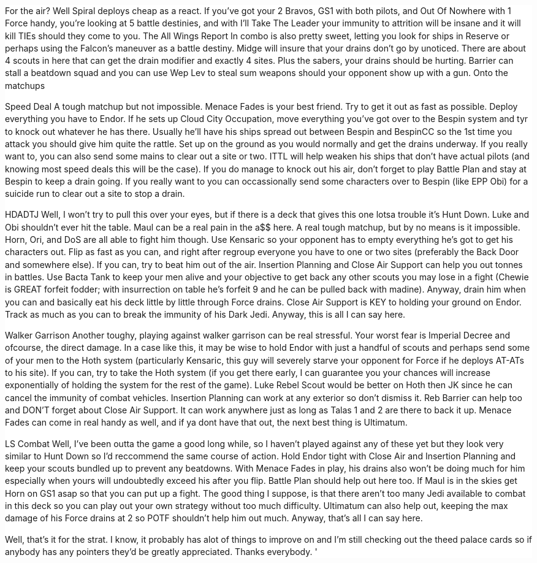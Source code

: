 
For the air? Well Spiral deploys cheap as a react. If you’ve got your 2 Bravos, GS1 with both pilots, and Out Of Nowhere with 1 Force handy, you’re looking at 5 battle destinies, and with I’ll Take The Leader your immunity to attrition will be insane and it will kill TIEs should they come to you. The All Wings Report In combo is also pretty sweet, letting you look for ships in Reserve or perhaps using the Falcon’s maneuver as a battle destiny. Midge will insure that your drains don’t go by unoticed. There are about 4 scouts in here that can get the drain modifier and exactly 4 sites. Plus the sabers, your drains should be hurting. Barrier can stall a beatdown squad and you can use Wep Lev to steal sum weapons should your opponent show up with a gun. Onto the matchups


Speed Deal A tough matchup but not impossible. Menace Fades is your best friend. Try to get it out as fast as possible. Deploy everything you have to Endor. If he sets up Cloud City Occupation, move everything you’ve got over to the Bespin system and tyr to knock out whatever he has there. Usually he’ll have his ships spread out between Bespin and BespinCC so the 1st time you attack you should give him quite the rattle. Set up on the ground as you would normally and get the drains underway. If you really want to, you can also send some mains to clear out a site or two. ITTL will help weaken his ships that don’t have actual pilots (and knowing most speed deals this will be the case). If you do manage to knock out his air, don’t forget to play Battle Plan and stay at Bespin to keep a drain going. If you really want to you can occassionally send some characters over to Bespin (like EPP Obi) for a suicide run to clear out a site to stop a drain. 


HDADTJ Well, I won’t try to pull this over your eyes, but if there is a deck that gives this one lotsa trouble it’s Hunt Down. Luke and Obi shouldn’t ever hit the table. Maul can be a real pain in the a$$ here. A real tough matchup, but by no means is it impossible. Horn, Ori, and DoS are all able to fight him though. Use Kensaric so your opponent has to empty everything he’s got to get his characters out. Flip as fast as you can, and right after regroup everyone you have to one or two sites (preferably the Back Door and somewhere else). If you can, try to beat him out of the air. Insertion Planning and Close Air Support can help you out tonnes in battles. Use Bacta Tank to keep your men alive and your objective to get back any other scouts you may lose in a fight (Chewie is GREAT forfeit fodder; with insurrection on table he’s forfeit 9 and he can be pulled back with madine). Anyway, drain him when you can and basically eat his deck little by little through Force drains. Close Air Support is KEY to holding your ground on Endor. Track as much as you can to break the immunity of his Dark Jedi. Anyway, this is all I can say here.


Walker Garrison Another toughy, playing against walker garrison can be real stressful. Your worst fear is Imperial Decree and ofcourse, the direct damage. In a case like this, it may be wise to hold Endor with just a handful of scouts and perhaps send some of your men to the Hoth system (particularly Kensaric, this guy will severely starve your opponent for Force if he deploys AT-ATs to his site). If you can, try to take the Hoth system (if you get there early, I can guarantee you your chances will increase exponentially of holding the system for the rest of the game). Luke Rebel Scout would be better on Hoth then JK since he can cancel the immunity of combat vehicles. Insertion Planning can work at any exterior so don’t dismiss it. Reb Barrier can help too and DON’T forget about Close Air Support. It can work anywhere just as long as Talas 1 and 2 are there to back it up. Menace Fades can come in real handy as well, and if ya dont have that out, the next best thing is Ultimatum. 


LS Combat Well, I’ve been outta the game a good long while, so I haven’t played against any of these yet but they look very similar to Hunt Down so I’d reccommend the same course of action. Hold Endor tight with Close Air and Insertion Planning and keep your scouts bundled up to prevent any beatdowns. With Menace Fades in play, his drains also won’t be doing much for him especially when yours will undoubtedly exceed his after you flip. Battle Plan should help out here too. If Maul is in the skies get Horn on GS1 asap so that you can put up a fight. The good thing I suppose, is that there aren’t too many Jedi available to combat in this deck so you can play out your own strategy without too much difficulty. Ultimatum can also help out, keeping the max damage of his Force drains at 2 so POTF shouldn’t help him out much. Anyway, that’s all I can say here. 


Well, that’s it for the strat. I know, it probably has alot of things to improve on and I’m still checking out the theed palace cards so if anybody has any pointers they’d be greatly appreciated. Thanks everybody.  '
